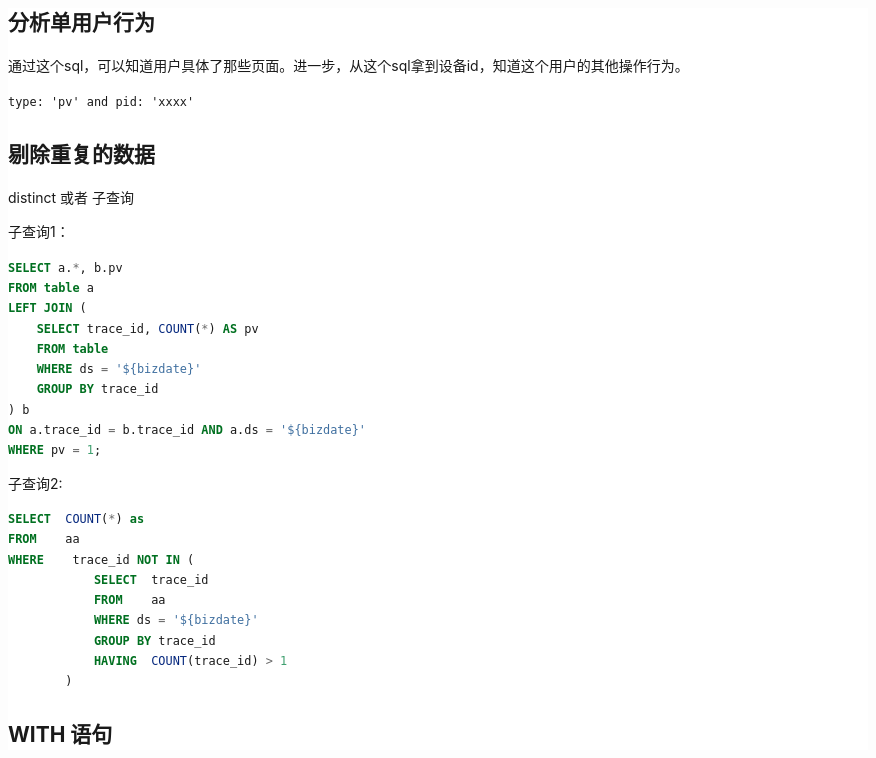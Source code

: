 ## 分析单用户行为

通过这个sql，可以知道用户具体了那些页面。进一步，从这个sql拿到设备id，知道这个用户的其他操作行为。

```text
type: 'pv' and pid: 'xxxx'
```


## 剔除重复的数据

distinct 或者 子查询

子查询1：
```sql
SELECT a.*, b.pv 
FROM table a 
LEFT JOIN (
    SELECT trace_id, COUNT(*) AS pv 
    FROM table 
    WHERE ds = '${bizdate}' 
    GROUP BY trace_id
) b 
ON a.trace_id = b.trace_id AND a.ds = '${bizdate}' 
WHERE pv = 1;
```

子查询2:
```sql
SELECT  COUNT(*) as
FROM    aa
WHERE    trace_id NOT IN (
            SELECT  trace_id
            FROM    aa
            WHERE ds = '${bizdate}'
            GROUP BY trace_id
            HAVING  COUNT(trace_id) > 1
        ) 
```


## WITH 语句
